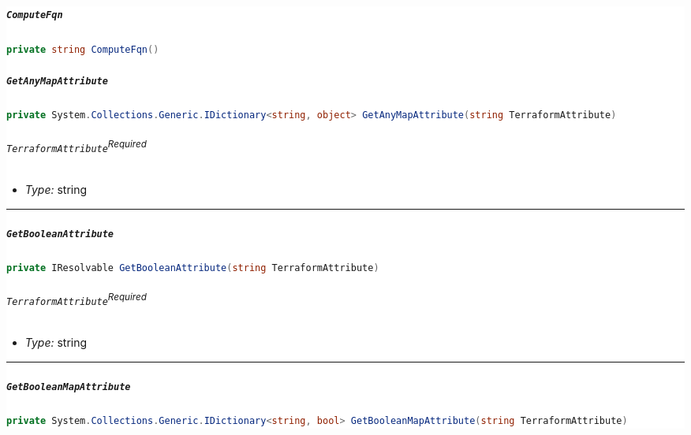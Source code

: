 
##### `ComputeFqn` <a name="ComputeFqn" id="@cdktf/provider-cloudflare.dataCloudflareZoneDnsSettings.DataCloudflareZoneDnsSettingsInternalDnsOutputReference.computeFqn"></a>

```csharp
private string ComputeFqn()
```

##### `GetAnyMapAttribute` <a name="GetAnyMapAttribute" id="@cdktf/provider-cloudflare.dataCloudflareZoneDnsSettings.DataCloudflareZoneDnsSettingsInternalDnsOutputReference.getAnyMapAttribute"></a>

```csharp
private System.Collections.Generic.IDictionary<string, object> GetAnyMapAttribute(string TerraformAttribute)
```

###### `TerraformAttribute`<sup>Required</sup> <a name="TerraformAttribute" id="@cdktf/provider-cloudflare.dataCloudflareZoneDnsSettings.DataCloudflareZoneDnsSettingsInternalDnsOutputReference.getAnyMapAttribute.parameter.terraformAttribute"></a>

- *Type:* string

---

##### `GetBooleanAttribute` <a name="GetBooleanAttribute" id="@cdktf/provider-cloudflare.dataCloudflareZoneDnsSettings.DataCloudflareZoneDnsSettingsInternalDnsOutputReference.getBooleanAttribute"></a>

```csharp
private IResolvable GetBooleanAttribute(string TerraformAttribute)
```

###### `TerraformAttribute`<sup>Required</sup> <a name="TerraformAttribute" id="@cdktf/provider-cloudflare.dataCloudflareZoneDnsSettings.DataCloudflareZoneDnsSettingsInternalDnsOutputReference.getBooleanAttribute.parameter.terraformAttribute"></a>

- *Type:* string

---

##### `GetBooleanMapAttribute` <a name="GetBooleanMapAttribute" id="@cdktf/provider-cloudflare.dataCloudflareZoneDnsSettings.DataCloudflareZoneDnsSettingsInternalDnsOutputReference.getBooleanMapAttribute"></a>

```csharp
private System.Collections.Generic.IDictionary<string, bool> GetBooleanMapAttribute(string TerraformAttribute)
```
